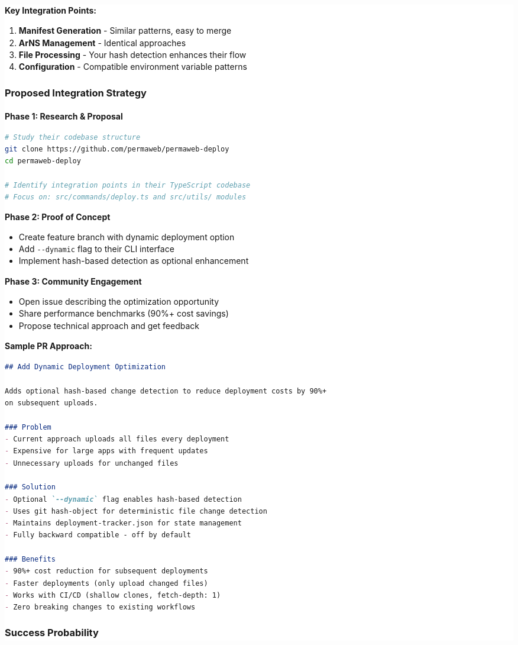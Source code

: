 **Key Integration Points:**
1. **Manifest Generation** - Similar patterns, easy to merge
2. **ArNS Management** - Identical approaches
3. **File Processing** - Your hash detection enhances their flow
4. **Configuration** - Compatible environment variable patterns

### Proposed Integration Strategy

**Phase 1: Research & Proposal**
```bash
# Study their codebase structure
git clone https://github.com/permaweb/permaweb-deploy
cd permaweb-deploy

# Identify integration points in their TypeScript codebase
# Focus on: src/commands/deploy.ts and src/utils/ modules
```

**Phase 2: Proof of Concept**
- Create feature branch with dynamic deployment option
- Add `--dynamic` flag to their CLI interface
- Implement hash-based detection as optional enhancement

**Phase 3: Community Engagement**
- Open issue describing the optimization opportunity
- Share performance benchmarks (90%+ cost savings)
- Propose technical approach and get feedback

**Sample PR Approach:**
```markdown
## Add Dynamic Deployment Optimization

Adds optional hash-based change detection to reduce deployment costs by 90%+ 
on subsequent uploads.

### Problem
- Current approach uploads all files every deployment
- Expensive for large apps with frequent updates  
- Unnecessary uploads for unchanged files

### Solution
- Optional `--dynamic` flag enables hash-based detection
- Uses git hash-object for deterministic file change detection
- Maintains deployment-tracker.json for state management
- Fully backward compatible - off by default

### Benefits  
- 90%+ cost reduction for subsequent deployments
- Faster deployments (only upload changed files)
- Works with CI/CD (shallow clones, fetch-depth: 1)
- Zero breaking changes to existing workflows
```

### Success Probability
